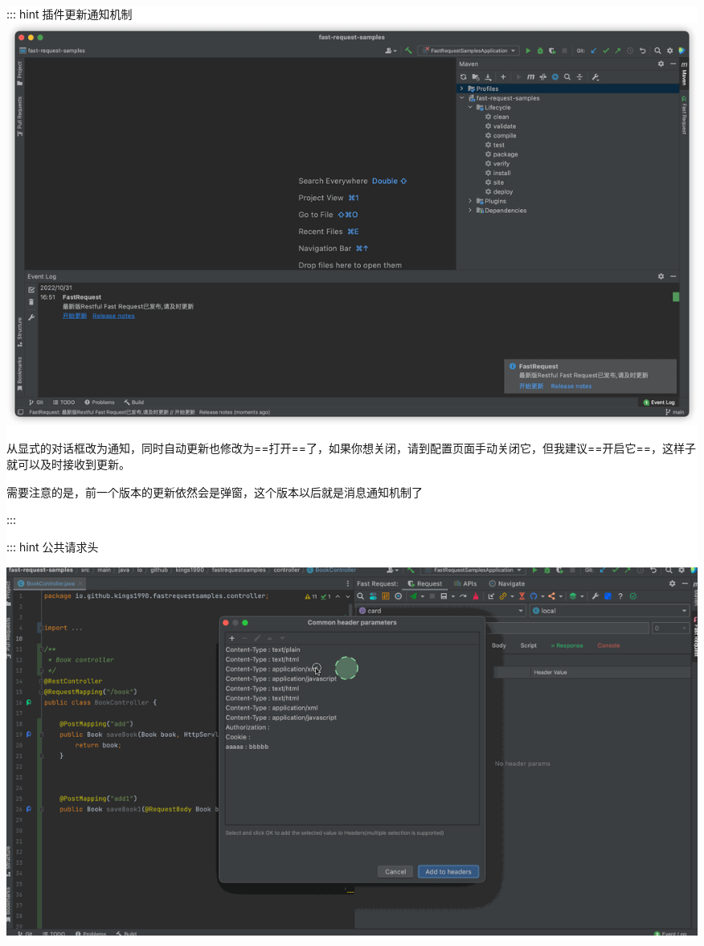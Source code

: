 ::: hint 插件更新通知机制 <Badge vertical="top" text="新功能" type="tip"/>
![upgradeNotice](/img/2022.2.7/upgradeNotice.png)

从显式的对话框改为通知，同时自动更新也修改为==打开==了，如果你想关闭，请到配置页面手动关闭它，但我建议==开启它==，这样子就可以及时接收到更新。

需要注意的是，前一个版本的更新依然会是弹窗，这个版本以后就是消息通知机制了

:::

::: hint 公共请求头 <Badge vertical="top" text="新功能" type="tip"/>

![commonHeader](/img/2022.2.7/commonHeader.gif)

